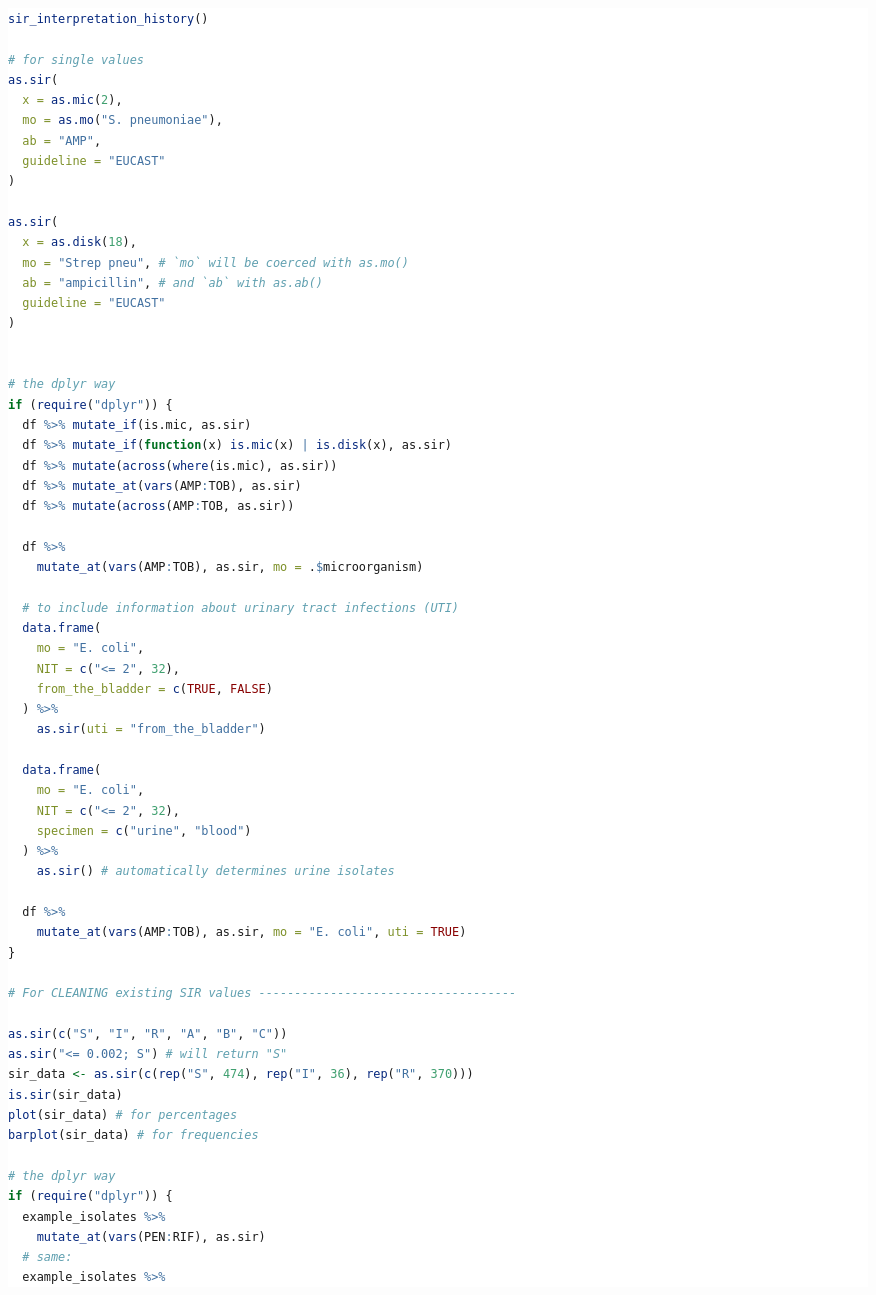 ```r
sir_interpretation_history()

# for single values
as.sir(
  x = as.mic(2),
  mo = as.mo("S. pneumoniae"),
  ab = "AMP",
  guideline = "EUCAST"
)

as.sir(
  x = as.disk(18),
  mo = "Strep pneu", # `mo` will be coerced with as.mo()
  ab = "ampicillin", # and `ab` with as.ab()
  guideline = "EUCAST"
)


# the dplyr way
if (require("dplyr")) {
  df %>% mutate_if(is.mic, as.sir)
  df %>% mutate_if(function(x) is.mic(x) | is.disk(x), as.sir)
  df %>% mutate(across(where(is.mic), as.sir))
  df %>% mutate_at(vars(AMP:TOB), as.sir)
  df %>% mutate(across(AMP:TOB, as.sir))

  df %>%
    mutate_at(vars(AMP:TOB), as.sir, mo = .$microorganism)

  # to include information about urinary tract infections (UTI)
  data.frame(
    mo = "E. coli",
    NIT = c("<= 2", 32),
    from_the_bladder = c(TRUE, FALSE)
  ) %>%
    as.sir(uti = "from_the_bladder")

  data.frame(
    mo = "E. coli",
    NIT = c("<= 2", 32),
    specimen = c("urine", "blood")
  ) %>%
    as.sir() # automatically determines urine isolates

  df %>%
    mutate_at(vars(AMP:TOB), as.sir, mo = "E. coli", uti = TRUE)
}

# For CLEANING existing SIR values ------------------------------------

as.sir(c("S", "I", "R", "A", "B", "C"))
as.sir("<= 0.002; S") # will return "S"
sir_data <- as.sir(c(rep("S", 474), rep("I", 36), rep("R", 370)))
is.sir(sir_data)
plot(sir_data) # for percentages
barplot(sir_data) # for frequencies

# the dplyr way
if (require("dplyr")) {
  example_isolates %>%
    mutate_at(vars(PEN:RIF), as.sir)
  # same:
  example_isolates %>%
```